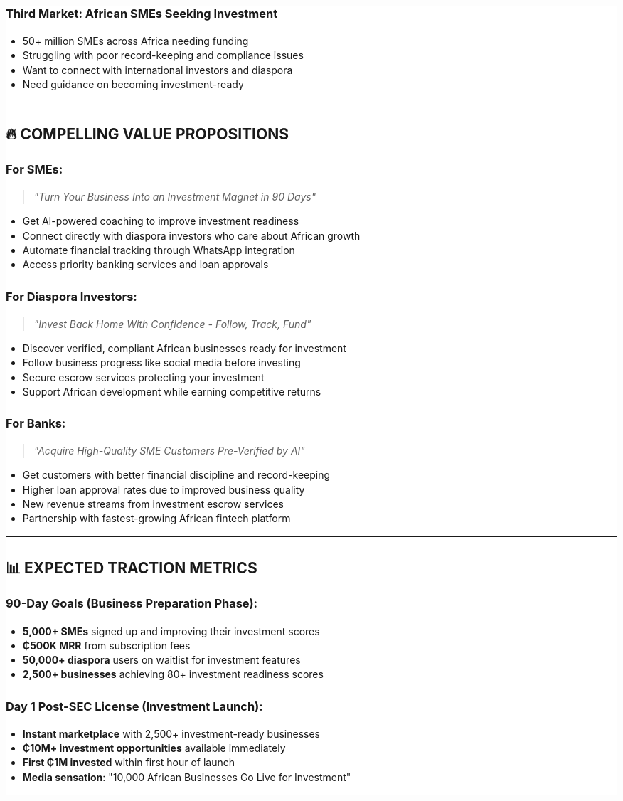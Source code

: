 ### **Third Market**: African SMEs Seeking Investment
- 50+ million SMEs across Africa needing funding
- Struggling with poor record-keeping and compliance issues
- Want to connect with international investors and diaspora
- Need guidance on becoming investment-ready

---

## 🔥 COMPELLING VALUE PROPOSITIONS

### **For SMEs:**
> *"Turn Your Business Into an Investment Magnet in 90 Days"*
- Get AI-powered coaching to improve investment readiness
- Connect directly with diaspora investors who care about African growth
- Automate financial tracking through WhatsApp integration
- Access priority banking services and loan approvals

### **For Diaspora Investors:**
> *"Invest Back Home With Confidence - Follow, Track, Fund"*
- Discover verified, compliant African businesses ready for investment
- Follow business progress like social media before investing
- Secure escrow services protecting your investment
- Support African development while earning competitive returns

### **For Banks:**
> *"Acquire High-Quality SME Customers Pre-Verified by AI"*
- Get customers with better financial discipline and record-keeping
- Higher loan approval rates due to improved business quality
- New revenue streams from investment escrow services
- Partnership with fastest-growing African fintech platform

---

## 📊 EXPECTED TRACTION METRICS

### **90-Day Goals (Business Preparation Phase):**
- **5,000+ SMEs** signed up and improving their investment scores
- **₵500K MRR** from subscription fees
- **50,000+ diaspora** users on waitlist for investment features
- **2,500+ businesses** achieving 80+ investment readiness scores

### **Day 1 Post-SEC License (Investment Launch):**
- **Instant marketplace** with 2,500+ investment-ready businesses
- **₵10M+ investment opportunities** available immediately
- **First ₵1M invested** within first hour of launch
- **Media sensation**: "10,000 African Businesses Go Live for Investment"

---
